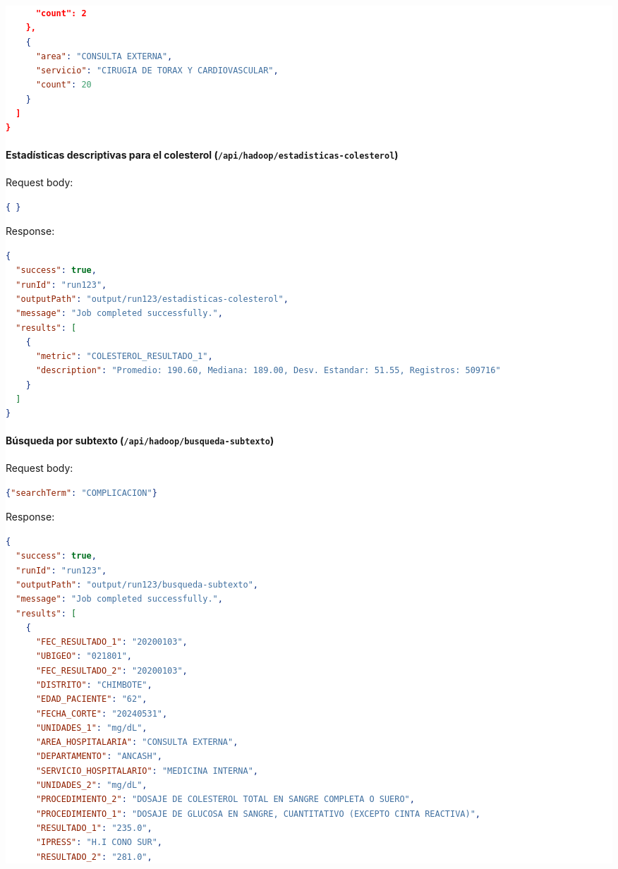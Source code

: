```json
      "count": 2
    },
    {
      "area": "CONSULTA EXTERNA",
      "servicio": "CIRUGIA DE TORAX Y CARDIOVASCULAR",
      "count": 20
    }
  ]
}
```

#### Estadísticas descriptivas para el colesterol  (`/api/hadoop/estadisticas-colesterol`)
Request body:
```json
{ }
```
Response:
```json
{
  "success": true,
  "runId": "run123",
  "outputPath": "output/run123/estadisticas-colesterol",
  "message": "Job completed successfully.",
  "results": [
    {
      "metric": "COLESTEROL_RESULTADO_1",
      "description": "Promedio: 190.60, Mediana: 189.00, Desv. Estandar: 51.55, Registros: 509716"
    }
  ]
}
```

#### Búsqueda por subtexto  (`/api/hadoop/busqueda-subtexto`)
Request body:
```json
{"searchTerm": "COMPLICACION"}
```
Response:
```json
{
  "success": true,
  "runId": "run123",
  "outputPath": "output/run123/busqueda-subtexto",
  "message": "Job completed successfully.",
  "results": [
    {
      "FEC_RESULTADO_1": "20200103",
      "UBIGEO": "021801",
      "FEC_RESULTADO_2": "20200103",
      "DISTRITO": "CHIMBOTE",
      "EDAD_PACIENTE": "62",
      "FECHA_CORTE": "20240531",
      "UNIDADES_1": "mg/dL",
      "AREA_HOSPITALARIA": "CONSULTA EXTERNA",
      "DEPARTAMENTO": "ANCASH",
      "SERVICIO_HOSPITALARIO": "MEDICINA INTERNA",
      "UNIDADES_2": "mg/dL",
      "PROCEDIMIENTO_2": "DOSAJE DE COLESTEROL TOTAL EN SANGRE COMPLETA O SUERO",
      "PROCEDIMIENTO_1": "DOSAJE DE GLUCOSA EN SANGRE, CUANTITATIVO (EXCEPTO CINTA REACTIVA)",
      "RESULTADO_1": "235.0",
      "IPRESS": "H.I CONO SUR",
      "RESULTADO_2": "281.0",
```